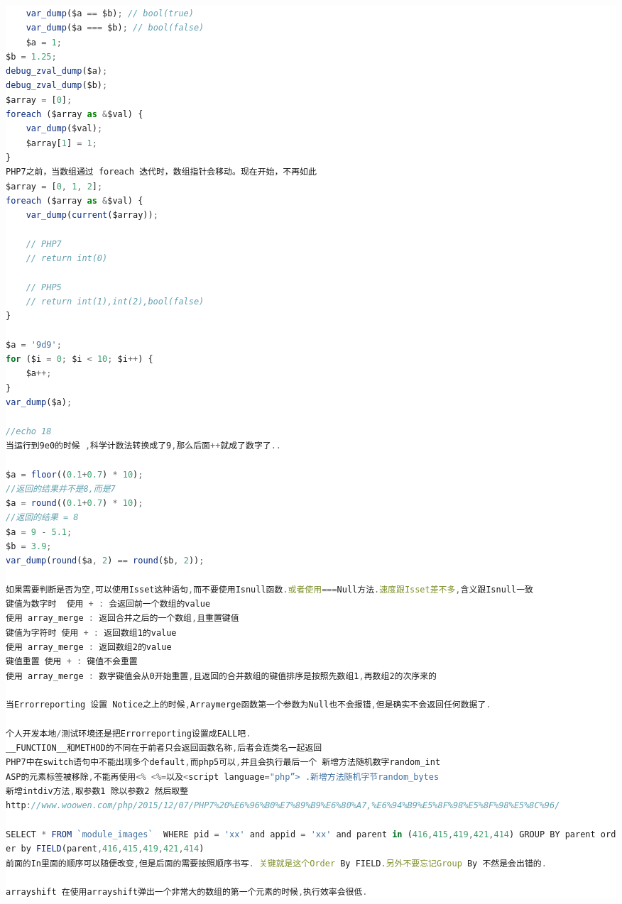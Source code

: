 ```js
    var_dump($a == $b); // bool(true)
    var_dump($a === $b); // bool(false)
    $a = 1;
$b = 1.25;
debug_zval_dump($a);
debug_zval_dump($b);
$array = [0];
foreach ($array as &$val) {
    var_dump($val);
    $array[1] = 1;
}
PHP7之前，当数组通过 foreach 迭代时，数组指针会移动。现在开始，不再如此
$array = [0, 1, 2];
foreach ($array as &$val) {
    var_dump(current($array)); 

    // PHP7
    // return int(0)

    // PHP5
    // return int(1),int(2),bool(false)
}

$a = '9d9';
for ($i = 0; $i < 10; $i++) {
    $a++;
}
var_dump($a);

//echo 18
当运行到9e0的时候 ,科学计数法转换成了9,那么后面++就成了数字了..

$a = floor((0.1+0.7) * 10);
//返回的结果并不是8,而是7
$a = round((0.1+0.7) * 10);
//返回的结果 = 8
$a = 9 - 5.1;
$b = 3.9;
var_dump(round($a, 2) == round($b, 2));

如果需要判断是否为空,可以使用Isset这种语句,而不要使用Isnull函数.或者使用===Null方法.速度跟Isset差不多,含义跟Isnull一致
键值为数字时  使用 + : 会返回前一个数组的value
使用 array_merge : 返回合并之后的一个数组,且重置键值
键值为字符时 使用 + : 返回数组1的value
使用 array_merge : 返回数组2的value
键值重置 使用 + : 键值不会重置
使用 array_merge : 数字键值会从0开始重置,且返回的合并数组的键值排序是按照先数组1,再数组2的次序来的

当Errorreporting 设置 Notice之上的时候,Arraymerge函数第一个参数为Null也不会报错,但是确实不会返回任何数据了.

个人开发本地/测试环境还是把Errorreporting设置成EALL吧.
__FUNCTION__和METHOD的不同在于前者只会返回函数名称,后者会连类名一起返回
PHP7中在switch语句中不能出现多个default,而php5可以,并且会执行最后一个 新增方法随机数字random_int
ASP的元素标签被移除,不能再使用<% <%=以及<script language="php”> .新增方法随机字节random_bytes
新增intdiv方法,取参数1 除以参数2 然后取整
http://www.woowen.com/php/2015/12/07/PHP7%20%E6%96%B0%E7%89%B9%E6%80%A7,%E6%94%B9%E5%8F%98%E5%8F%98%E5%8C%96/ 

SELECT * FROM `module_images`  WHERE pid = 'xx' and appid = 'xx' and parent in (416,415,419,421,414) GROUP BY parent order by FIELD(parent,416,415,419,421,414)
前面的In里面的顺序可以随便改变,但是后面的需要按照顺序书写. 关键就是这个Order By FIELD.另外不要忘记Group By 不然是会出错的.

arrayshift 在使用arrayshift弹出一个非常大的数组的第一个元素的时候,执行效率会很低.
```
